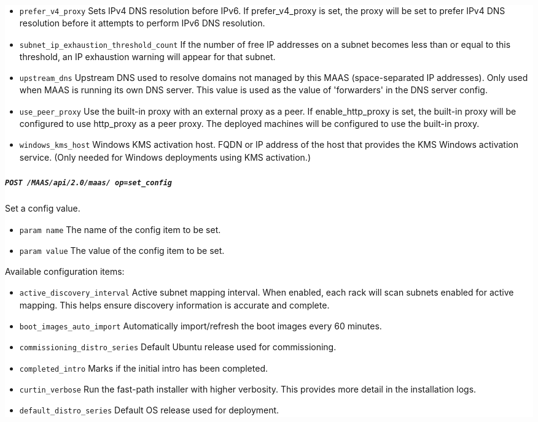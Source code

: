 - `prefer_v4_proxy`
   Sets IPv4 DNS resolution before IPv6. If prefer_v4_proxy is set, the
   proxy will be set to prefer IPv4 DNS resolution before it attempts to
   perform IPv6 DNS resolution.

- `subnet_ip_exhaustion_threshold_count`
   If the number of free IP addresses on a subnet becomes less than or equal
   to this threshold, an IP exhaustion warning will appear for that subnet.

- `upstream_dns`
   Upstream DNS used to resolve domains not managed by this MAAS
   (space-separated IP addresses). Only used when MAAS is running its own DNS
   server. This value is used as the value of 'forwarders' in the DNS server
   config.

- `use_peer_proxy`
   Use the built-in proxy with an external proxy as a peer. If
   enable_http_proxy is set, the built-in proxy will be configured to use
   http_proxy as a peer proxy. The deployed machines will be configured to
   use the built-in proxy.

- `windows_kms_host`
   Windows KMS activation host. FQDN or IP address of the host that provides
   the KMS Windows activation service. (Only needed for Windows deployments
   using KMS activation.)

##### `POST /MAAS/api/2.0/maas/ op=set_config`

Set a config value.

- `param name`
   The name of the config item to be set.

- `param value`
   The value of the config item to be set.

Available configuration items:

- `active_discovery_interval`
   Active subnet mapping interval. When enabled, each rack will scan subnets
   enabled for active mapping. This helps ensure discovery information is
   accurate and complete.

- `boot_images_auto_import`
   Automatically import/refresh the boot images every 60 minutes.

- `commissioning_distro_series`
   Default Ubuntu release used for commissioning.

- `completed_intro`
   Marks if the initial intro has been completed.

- `curtin_verbose`
   Run the fast-path installer with higher verbosity. This provides more
   detail in the installation logs.

- `default_distro_series`
   Default OS release used for deployment.
